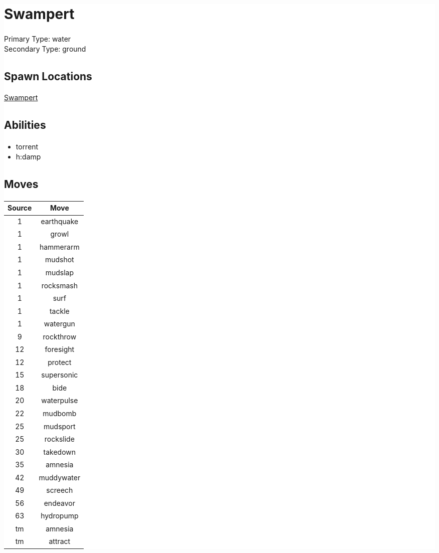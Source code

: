 # Swampert  
Primary Type: water  
Secondary Type: ground  
  
## Spawn Locations  
[Swampert](/data/spawn_presets/swampert.md)  
  
## Abilities  
  * torrent
  * h:damp
  
  
## Moves  
  
| Source | Move |  
|:---:|:---:|  
| 1 | earthquake |  
| 1 | growl |  
| 1 | hammerarm |  
| 1 | mudshot |  
| 1 | mudslap |  
| 1 | rocksmash |  
| 1 | surf |  
| 1 | tackle |  
| 1 | watergun |  
| 9 | rockthrow |  
| 12 | foresight |  
| 12 | protect |  
| 15 | supersonic |  
| 18 | bide |  
| 20 | waterpulse |  
| 22 | mudbomb |  
| 25 | mudsport |  
| 25 | rockslide |  
| 30 | takedown |  
| 35 | amnesia |  
| 42 | muddywater |  
| 49 | screech |  
| 56 | endeavor |  
| 63 | hydropump |  
| tm | amnesia |  
| tm | attract |  